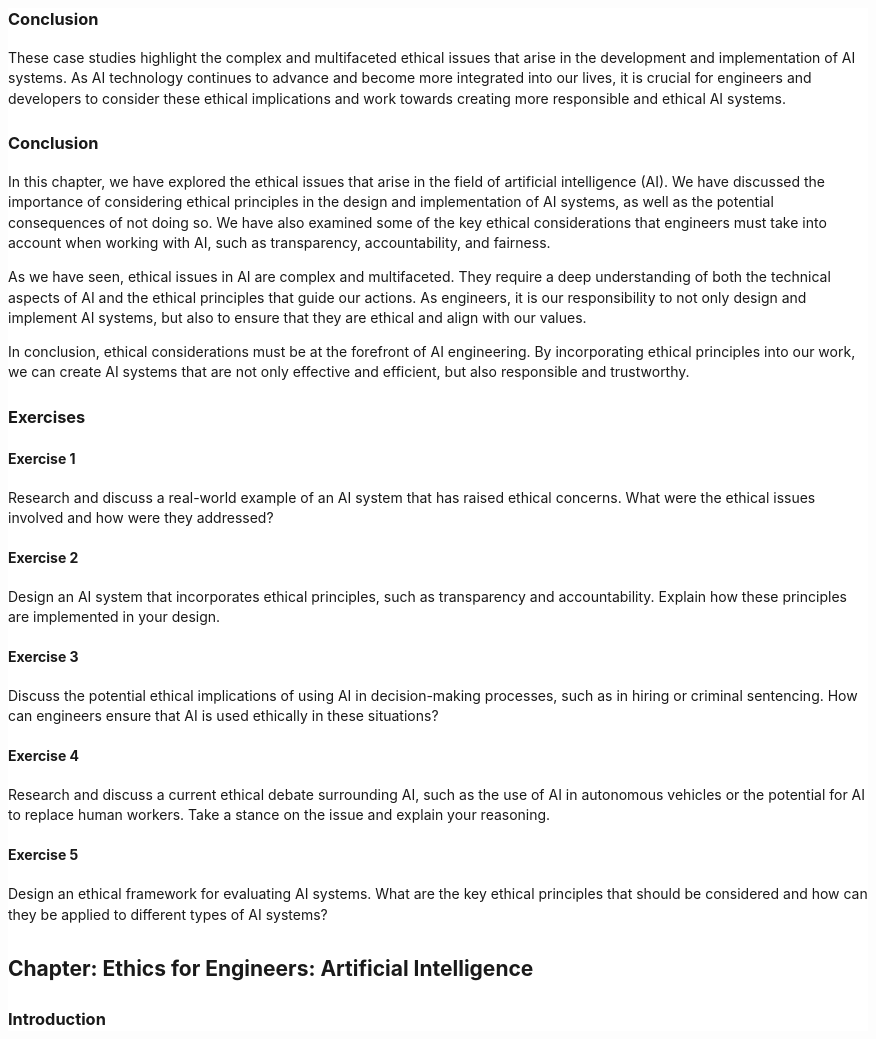 ### Conclusion

These case studies highlight the complex and multifaceted ethical issues that arise in the development and implementation of AI systems. As AI technology continues to advance and become more integrated into our lives, it is crucial for engineers and developers to consider these ethical implications and work towards creating more responsible and ethical AI systems. 


### Conclusion
In this chapter, we have explored the ethical issues that arise in the field of artificial intelligence (AI). We have discussed the importance of considering ethical principles in the design and implementation of AI systems, as well as the potential consequences of not doing so. We have also examined some of the key ethical considerations that engineers must take into account when working with AI, such as transparency, accountability, and fairness.

As we have seen, ethical issues in AI are complex and multifaceted. They require a deep understanding of both the technical aspects of AI and the ethical principles that guide our actions. As engineers, it is our responsibility to not only design and implement AI systems, but also to ensure that they are ethical and align with our values.

In conclusion, ethical considerations must be at the forefront of AI engineering. By incorporating ethical principles into our work, we can create AI systems that are not only effective and efficient, but also responsible and trustworthy.

### Exercises
#### Exercise 1
Research and discuss a real-world example of an AI system that has raised ethical concerns. What were the ethical issues involved and how were they addressed?

#### Exercise 2
Design an AI system that incorporates ethical principles, such as transparency and accountability. Explain how these principles are implemented in your design.

#### Exercise 3
Discuss the potential ethical implications of using AI in decision-making processes, such as in hiring or criminal sentencing. How can engineers ensure that AI is used ethically in these situations?

#### Exercise 4
Research and discuss a current ethical debate surrounding AI, such as the use of AI in autonomous vehicles or the potential for AI to replace human workers. Take a stance on the issue and explain your reasoning.

#### Exercise 5
Design an ethical framework for evaluating AI systems. What are the key ethical principles that should be considered and how can they be applied to different types of AI systems?


## Chapter: Ethics for Engineers: Artificial Intelligence

### Introduction
